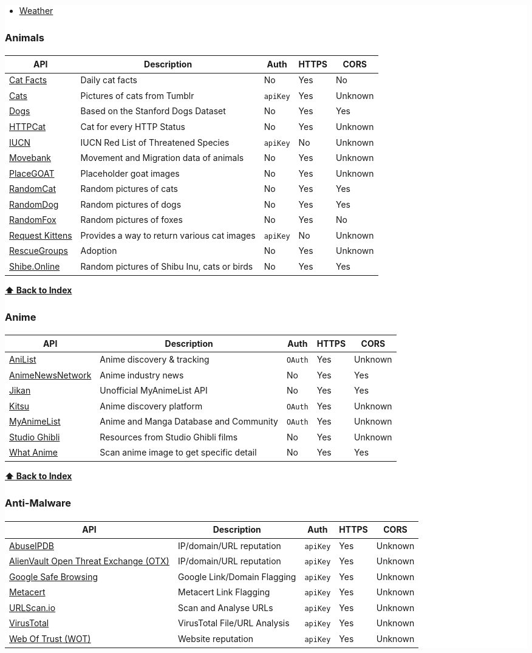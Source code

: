 * [Weather](#weather)

### Animals
API | Description | Auth | HTTPS | CORS |
|---|---|---|---|---|
| [Cat Facts](https://alexwohlbruck.github.io/cat-facts/) | Daily cat facts | No | Yes | No |
| [Cats](https://docs.thecatapi.com/) | Pictures of cats from Tumblr | `apiKey` | Yes | Unknown |
| [Dogs](https://dog.ceo/dog-api/) | Based on the Stanford Dogs Dataset | No | Yes | Yes |
| [HTTPCat](https://http.cat/) | Cat for every HTTP Status | No | Yes | Unknown |
| [IUCN](http://apiv3.iucnredlist.org/api/v3/docs) | IUCN Red List of Threatened Species | `apiKey` | No | Unknown |
| [Movebank](https://github.com/movebank/movebank-api-doc) | Movement and Migration data of animals | No | Yes | Unknown |
| [PlaceGOAT](https://placegoat.com/) | Placeholder goat images | No | Yes | Unknown |
| [RandomCat](https://aws.random.cat/meow) | Random pictures of cats | No | Yes | Yes |
| [RandomDog](https://random.dog/woof.json) | Random pictures of dogs | No | Yes | Yes |
| [RandomFox](https://randomfox.ca/floof/) | Random pictures of foxes | No | Yes | No |
| [Request Kittens](http://joshwcomeau.github.io/RequestKittensDocs/public/) | Provides a way to return various cat images | `apiKey` | No | Unknown |
| [RescueGroups](https://userguide.rescuegroups.org/display/APIDG/API+Developers+Guide+Home) | Adoption | No | Yes | Unknown |
| [Shibe.Online](http://shibe.online/) | Random pictures of Shibu Inu, cats or birds | No | Yes | Yes |

**[⬆ Back to Index](#index)**
### Anime
API | Description | Auth | HTTPS | CORS |
|---|---|---|---|---|
| [AniList](https://github.com/AniList/ApiV2-GraphQL-Docs) | Anime discovery & tracking | `OAuth` | Yes | Unknown |
| [AnimeNewsNetwork](https://www.animenewsnetwork.com/encyclopedia/api.php) | Anime industry news | No | Yes | Yes |
| [Jikan](https://jikan.moe) | Unofficial MyAnimeList API | No | Yes | Yes |
| [Kitsu](http://docs.kitsu.apiary.io/) | Anime discovery platform | `OAuth` | Yes | Unknown |
| [MyAnimeList](https://myanimelist.net/clubs.php?cid=13727) | Anime and Manga Database and Community | `OAuth` | Yes | Unknown |
| [Studio Ghibli](https://ghibliapi.herokuapp.com) | Resources from Studio Ghibli films | No | Yes | Unknown |
| [What Anime](https://soruly.github.io/trace.moe/) | Scan anime image to get specific detail | No | Yes | Yes |

**[⬆ Back to Index](#index)**
### Anti-Malware
API | Description | Auth | HTTPS | CORS |
|---|---|---|---|---|
| [AbuseIPDB](https://docs.abuseipdb.com/) | IP/domain/URL reputation | `apiKey` | Yes | Unknown |
| [AlienVault Open Threat Exchange (OTX)](https://otx.alienvault.com/api) | IP/domain/URL reputation | `apiKey` | Yes | Unknown |
| [Google Safe Browsing](https://developers.google.com/safe-browsing/) | Google Link/Domain Flagging | `apiKey` | Yes | Unknown |
| [Metacert](https://metacert.com/) | Metacert Link Flagging | `apiKey` | Yes | Unknown |
| [URLScan.io](https://urlscan.io/about-api/) | Scan and Analyse URLs | `apiKey` | Yes | Unknown |
| [VirusTotal](https://www.virustotal.com/en/documentation/public-api/) | VirusTotal File/URL Analysis | `apiKey` | Yes | Unknown |
| [Web Of Trust (WOT)](https://support.mywot.com/hc/en-us/articles/360024398673-3-Using-the-API) | Website reputation | `apiKey` | Yes | Unknown |
